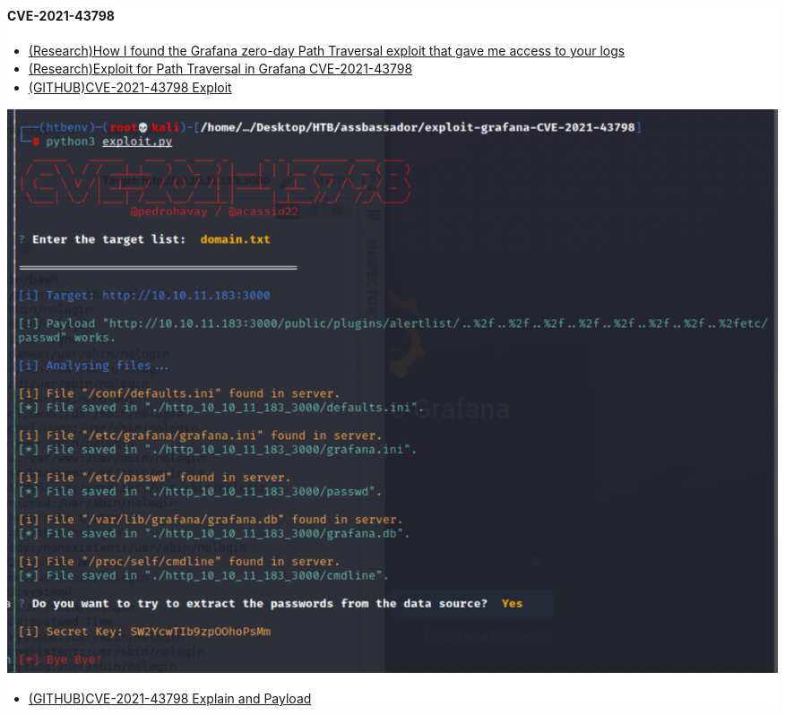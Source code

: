 #### CVE-2021-43798

- [(Research)How I found the Grafana zero-day Path Traversal exploit that gave me access to your logs](https://labs.detectify.com/2021/12/15/zero-day-path-traversal-grafana/)
- [(Research)Exploit for Path Traversal in Grafana CVE-2021-43798](https://sploitus.com/exploit?id=AFB56221-47F2-5AB9-8905-B67D3ADB801A)
- [(GITHUB)CVE-2021-43798 Exploit](https://github.com/pedrohavay/exploit-grafana-CVE-2021-43798)

![](./IMG/44.png)
- [(GITHUB)CVE-2021-43798 Explain and Payload](https://github.com/julesbozouklian/CVE-2021-43798)
